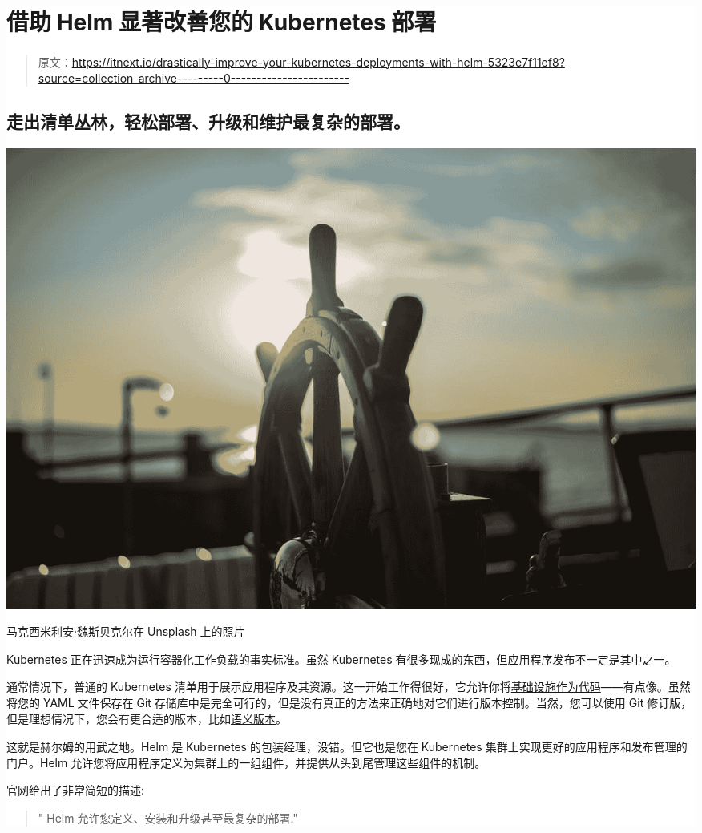 # 借助 Helm 显著改善您的 Kubernetes 部署

> 原文：<https://itnext.io/drastically-improve-your-kubernetes-deployments-with-helm-5323e7f11ef8?source=collection_archive---------0----------------------->

## 走出清单丛林，轻松部署、升级和维护最复杂的部署。

![](img/0e3840c5be7e5c216e575e67e1999605.png)

马克西米利安·魏斯贝克尔在 [Unsplash](https://unsplash.com?utm_source=medium&utm_medium=referral) 上的照片

[Kubernetes](https://kubernetes.io/) 正在迅速成为运行容器化工作负载的事实标准。虽然 Kubernetes 有很多现成的东西，但应用程序发布不一定是其中之一。

通常情况下，普通的 Kubernetes 清单用于展示应用程序及其资源。这一开始工作得很好，它允许你将[基础设施作为代码](https://docs.microsoft.com/en-us/azure/devops/learn/what-is-infrastructure-as-code)——有点像。虽然将您的 YAML 文件保存在 Git 存储库中是完全可行的，但是没有真正的方法来正确地对它们进行版本控制。当然，您可以使用 Git 修订版，但是理想情况下，您会有更合适的版本，比如[语义版本](https://semver.org/)。

这就是赫尔姆的用武之地。Helm 是 Kubernetes 的包装经理，没错。但它也是您在 Kubernetes 集群上实现更好的应用程序和发布管理的门户。Helm 允许您将应用程序定义为集群上的一组组件，并提供从头到尾管理这些组件的机制。

官网给出了非常简短的描述:

> " Helm 允许您定义、安装和升级甚至最复杂的部署."
